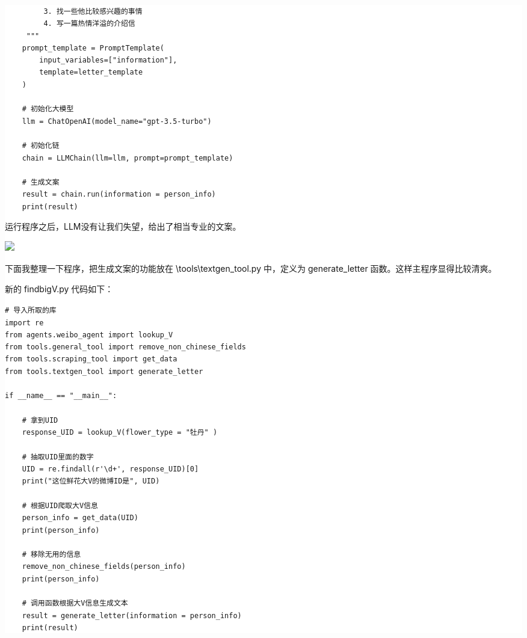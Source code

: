 ```plain
         3. 找一些他比较感兴趣的事情
         4. 写一篇热情洋溢的介绍信
     """
    prompt_template = PromptTemplate(
        input_variables=["information"],
        template=letter_template
    )

    # 初始化大模型
    llm = ChatOpenAI(model_name="gpt-3.5-turbo")

    # 初始化链
    chain = LLMChain(llm=llm, prompt=prompt_template)

    # 生成文案
    result = chain.run(information = person_info)
    print(result)

```

运行程序之后，LLM没有让我们失望，给出了相当专业的文案。

![](https://static001.geekbang.org/resource/image/20/f9/20469bcbe91f6803fdb3c7da8cbe9af9.jpg?wh=1380x1010)

下面我整理一下程序，把生成文案的功能放在 \\tools\\textgen\_tool.py 中，定义为 generate\_letter 函数。这样主程序显得比较清爽。

新的 findbigV.py 代码如下：

```plain
# 导入所取的库
import re
from agents.weibo_agent import lookup_V
from tools.general_tool import remove_non_chinese_fields
from tools.scraping_tool import get_data
from tools.textgen_tool import generate_letter

if __name__ == "__main__":

    # 拿到UID
    response_UID = lookup_V(flower_type = "牡丹" )

    # 抽取UID里面的数字
    UID = re.findall(r'\d+', response_UID)[0]
    print("这位鲜花大V的微博ID是", UID)

    # 根据UID爬取大V信息
    person_info = get_data(UID)
    print(person_info)

    # 移除无用的信息
    remove_non_chinese_fields(person_info)
    print(person_info)

    # 调用函数根据大V信息生成文本
    result = generate_letter(information = person_info)
    print(result)

```
